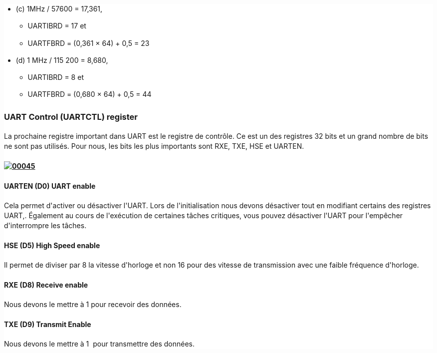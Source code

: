 
	
  * (c) 1MHz / 57600 = 17,361,

	
    * UARTIBRD = 17 et

	
    * UARTFBRD = (0,361 × 64) + 0,5 = 23




	
  * (d) 1 MHz / 115 200 = 8,680,

	
    * UARTIBRD = 8 et

	
    * UARTFBRD = (0,680 × 64) + 0,5 = 44







### UART Control (UARTCTL) register


La prochaine registre important dans UART est le registre de contrôle. Ce est un des registres 32 bits et un grand nombre de bits ne sont pas utilisés. Pour nous, les bits les plus importants sont RXE, TXE, HSE et UARTEN.


#### [![00045](http://www.embarquez-vous.fr/wp-content/uploads/2015/02/00045.jpeg)](http://www.embarquez-vous.fr/wp-content/uploads/2015/02/00045.jpeg)




#### UARTEN (D0) UART enable


Cela permet d'activer ou désactiver l'UART. Lors de l'initialisation nous devons désactiver tout en modifiant certains des registres UART,. Également au cours de l'exécution de certaines tâches critiques, vous pouvez désactiver l'UART pour l'empêcher d'interrompre les tâches.


#### **HSE (D5) High Speed enable**


Il permet de diviser par 8 la vitesse d'horloge et non 16 pour des vitesse de transmission avec une faible fréquence d'horloge.


#### **RXE (D8) Receive enable**


Nous devons le mettre à 1 pour recevoir des données.


#### **TXE (D9) Transmit Enable**


Nous devons le mettre à 1  pour transmettre des données.
